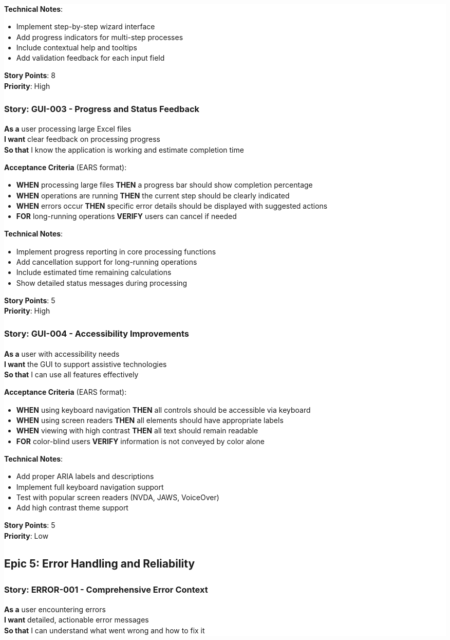 **Technical Notes**:
- Implement step-by-step wizard interface
- Add progress indicators for multi-step processes
- Include contextual help and tooltips
- Add validation feedback for each input field

**Story Points**: 8  
**Priority**: High

### Story: GUI-003 - Progress and Status Feedback
**As a** user processing large Excel files  
**I want** clear feedback on processing progress  
**So that** I know the application is working and estimate completion time

**Acceptance Criteria** (EARS format):
- **WHEN** processing large files **THEN** a progress bar should show completion percentage
- **WHEN** operations are running **THEN** the current step should be clearly indicated
- **WHEN** errors occur **THEN** specific error details should be displayed with suggested actions
- **FOR** long-running operations **VERIFY** users can cancel if needed

**Technical Notes**:
- Implement progress reporting in core processing functions
- Add cancellation support for long-running operations
- Include estimated time remaining calculations
- Show detailed status messages during processing

**Story Points**: 5  
**Priority**: High

### Story: GUI-004 - Accessibility Improvements
**As a** user with accessibility needs  
**I want** the GUI to support assistive technologies  
**So that** I can use all features effectively

**Acceptance Criteria** (EARS format):
- **WHEN** using keyboard navigation **THEN** all controls should be accessible via keyboard
- **WHEN** using screen readers **THEN** all elements should have appropriate labels
- **WHEN** viewing with high contrast **THEN** all text should remain readable
- **FOR** color-blind users **VERIFY** information is not conveyed by color alone

**Technical Notes**:
- Add proper ARIA labels and descriptions
- Implement full keyboard navigation support
- Test with popular screen readers (NVDA, JAWS, VoiceOver)
- Add high contrast theme support

**Story Points**: 5  
**Priority**: Low

## Epic 5: Error Handling and Reliability

### Story: ERROR-001 - Comprehensive Error Context
**As a** user encountering errors  
**I want** detailed, actionable error messages  
**So that** I can understand what went wrong and how to fix it
